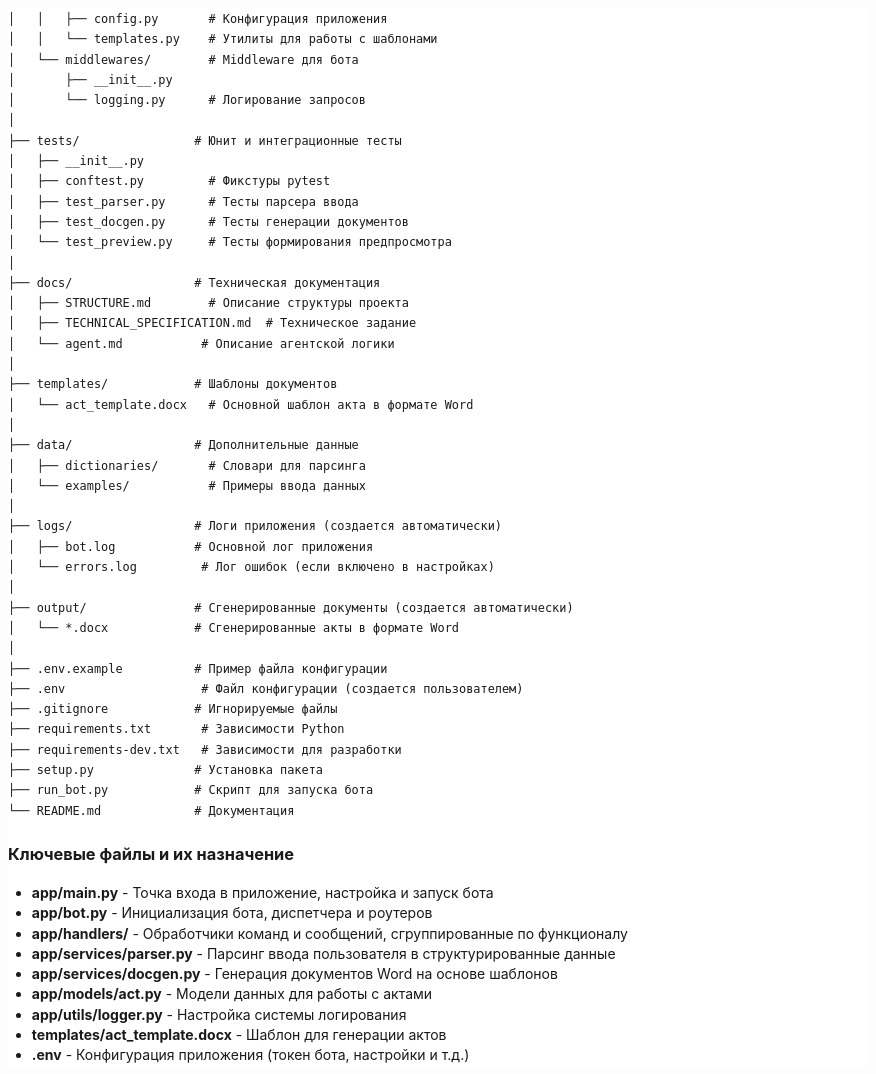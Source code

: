 ```
│   │   ├── config.py       # Конфигурация приложения
│   │   └── templates.py    # Утилиты для работы с шаблонами
│   └── middlewares/        # Middleware для бота
│       ├── __init__.py
│       └── logging.py      # Логирование запросов
│
├── tests/                # Юнит и интеграционные тесты
│   ├── __init__.py
│   ├── conftest.py         # Фикстуры pytest
│   ├── test_parser.py      # Тесты парсера ввода
│   ├── test_docgen.py      # Тесты генерации документов
│   └── test_preview.py     # Тесты формирования предпросмотра
│
├── docs/                 # Техническая документация
│   ├── STRUCTURE.md        # Описание структуры проекта
│   ├── TECHNICAL_SPECIFICATION.md  # Техническое задание
│   └── agent.md           # Описание агентской логики
│
├── templates/            # Шаблоны документов
│   └── act_template.docx   # Основной шаблон акта в формате Word
│
├── data/                 # Дополнительные данные
│   ├── dictionaries/       # Словари для парсинга
│   └── examples/           # Примеры ввода данных
│
├── logs/                 # Логи приложения (создается автоматически)
│   ├── bot.log           # Основной лог приложения
│   └── errors.log         # Лог ошибок (если включено в настройках)
│
├── output/               # Сгенерированные документы (создается автоматически)
│   └── *.docx            # Сгенерированные акты в формате Word
│
├── .env.example          # Пример файла конфигурации
├── .env                   # Файл конфигурации (создается пользователем)
├── .gitignore            # Игнорируемые файлы
├── requirements.txt       # Зависимости Python
├── requirements-dev.txt   # Зависимости для разработки
├── setup.py              # Установка пакета
├── run_bot.py            # Скрипт для запуска бота
└── README.md             # Документация
```

### Ключевые файлы и их назначение

- **app/main.py** - Точка входа в приложение, настройка и запуск бота
- **app/bot.py** - Инициализация бота, диспетчера и роутеров
- **app/handlers/** - Обработчики команд и сообщений, сгруппированные по функционалу
- **app/services/parser.py** - Парсинг ввода пользователя в структурированные данные
- **app/services/docgen.py** - Генерация документов Word на основе шаблонов
- **app/models/act.py** - Модели данных для работы с актами
- **app/utils/logger.py** - Настройка системы логирования
- **templates/act_template.docx** - Шаблон для генерации актов
- **.env** - Конфигурация приложения (токен бота, настройки и т.д.)
